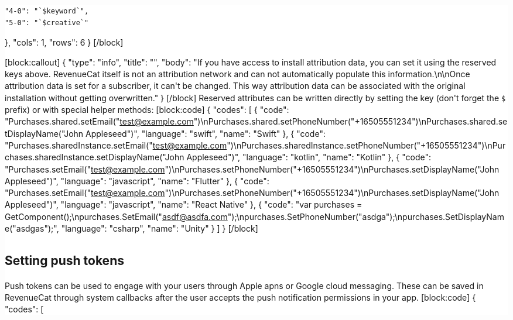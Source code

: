     "4-0": "`$keyword`",
    "5-0": "`$creative`"
  },
  "cols": 1,
  "rows": 6
}
[/block]

[block:callout]
{
  "type": "info",
  "title": "",
  "body": "If you have access to install attribution data, you can set it using the reserved keys above. RevenueCat itself is not an attribution network and can not automatically populate this information.\n\nOnce attribution data is set for a subscriber, it can't be changed. This way attribution data can be associated with the original installation without getting overwritten."
}
[/block]
Reserved attributes can be written directly by setting the key (don't forget the `$` prefix) or with special helper methods:
[block:code]
{
  "codes": [
    {
      "code": "Purchases.shared.setEmail(\"test@example.com\")\nPurchases.shared.setPhoneNumber(\"+16505551234\")\nPurchases.shared.setDisplayName(\"John Appleseed\")",
      "language": "swift",
      "name": "Swift"
    },
    {
      "code": "Purchases.sharedInstance.setEmail(\"test@example.com\")\nPurchases.sharedInstance.setPhoneNumber(\"+16505551234\")\nPurchases.sharedInstance.setDisplayName(\"John Appleseed\")",
      "language": "kotlin",
      "name": "Kotlin"
    },
    {
      "code": "Purchases.setEmail(\"test@example.com\")\nPurchases.setPhoneNumber(\"+16505551234\")\nPurchases.setDisplayName(\"John Appleseed\")",
      "language": "javascript",
      "name": "Flutter"
    },
    {
      "code": "Purchases.setEmail(\"test@example.com\")\nPurchases.setPhoneNumber(\"+16505551234\")\nPurchases.setDisplayName(\"John Appleseed\")",
      "language": "javascript",
      "name": "React Native"
    },
    {
      "code": "var purchases = GetComponent<Purchases>();\npurchases.SetEmail(\"asdf@asdfa.com\");\npurchases.SetPhoneNumber(\"asdga\");\npurchases.SetDisplayName(\"asdgas\");",
      "language": "csharp",
      "name": "Unity"
    }
  ]
}
[/block]
## Setting push tokens
Push tokens can be used to engage with your users through Apple apns or Google cloud messaging. These can be saved in RevenueCat through system callbacks after the user accepts the push notification permissions in your app.
[block:code]
{
  "codes": [